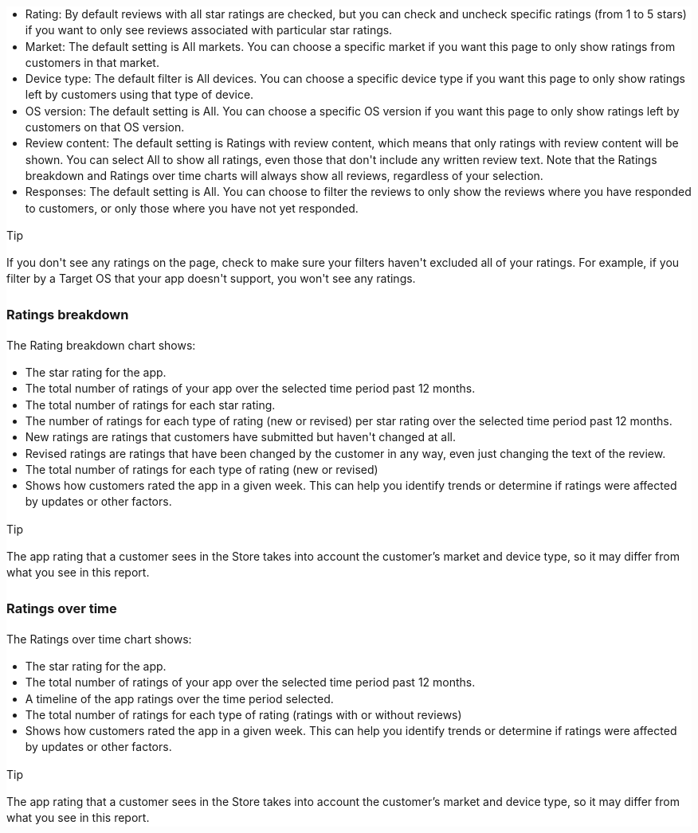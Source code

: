 - Rating: By default reviews with all star ratings are checked, but you can check and uncheck specific ratings (from 1 to 5 stars) if you want to only see reviews associated with particular star ratings.
- Market: The default setting is All markets. You can choose a specific market if you want this page to only show ratings from customers in that market.
- Device type: The default filter is All devices. You can choose a specific device type if you want this page to only show ratings left by customers using that type of device.
- OS version: The default setting is All. You can choose a specific OS version if you want this page to only show ratings left by customers on that OS version.
- Review content: The default setting is Ratings with review content, which means that only ratings with review content will be shown. You can select All to show all ratings, even those that don't include any written review text. Note that the Ratings breakdown and Ratings over time charts will always show all reviews, regardless of your selection.
- Responses: The default setting is All. You can choose to filter the reviews to only show the reviews where you have responded to customers, or only those where you have not yet responded.

> [!TIP]
> If you don't see any ratings on the page, check to make sure your filters haven't excluded all of your ratings. For example, if you filter by a Target OS that your app doesn't support, you won't see any ratings.

### Ratings breakdown

The Rating breakdown chart shows:

- The star rating for the app.
- The total number of ratings of your app over the selected time period past 12 months.
- The total number of ratings for each star rating.
- The number of ratings for each type of rating (new or revised) per star rating over the selected time period past 12 months.
- New ratings are ratings that customers have submitted but haven't changed at all.
- Revised ratings are ratings that have been changed by the customer in any way, even just changing the text of the review.
- The total number of ratings for each type of rating (new or revised)
- Shows how customers rated the app in a given week. This can help you identify trends or determine if ratings were affected by updates or other factors.

> [!TIP]
> The app rating that a customer sees in the Store takes into account the customer’s market and device type, so it may differ from what you see in this report.

### Ratings over time

The Ratings over time chart shows:

- The star rating for the app.
- The total number of ratings of your app over the selected time period past 12 months.
- A timeline of the app ratings over the time period selected.
- The total number of ratings for each type of rating (ratings with or without reviews)
- Shows how customers rated the app in a given week. This can help you identify trends or determine if ratings were affected by updates or other factors.

> [!TIP]
> The app rating that a customer sees in the Store takes into account the customer’s market and device type, so it may differ from what you see in this report.
